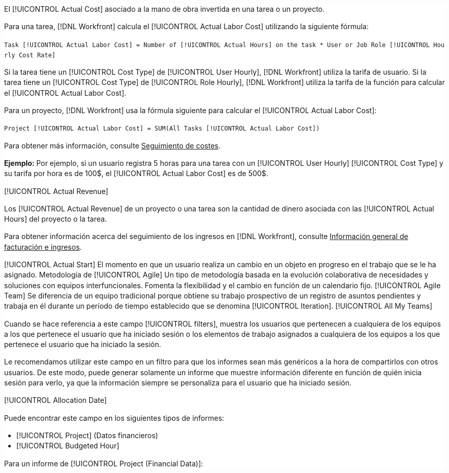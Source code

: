    <td> <p>El [!UICONTROL Actual Cost] asociado a la mano de obra invertida en una tarea o un proyecto. </p> <p>Para una tarea, [!DNL Workfront] calcula el [!UICONTROL Actual Labor Cost] utilizando la siguiente fórmula:</p> <p><code>Task [!UICONTROL Actual Labor Cost] = Number of [!UICONTROL Actual Hours] on the task * User or Job Role [!UICONTROL Hourly Cost Rate]</code> </p> <p>Si la tarea tiene un [!UICONTROL Cost Type] de [!UICONTROL User Hourly], [!DNL Workfront] utiliza la tarifa de usuario. Si la tarea tiene un [!UICONTROL Cost Type] de [!UICONTROL Role Hourly], [!DNL Workfront] utiliza la tarifa de la función para calcular el [!UICONTROL Actual Labor Cost]. </p> <p>Para un proyecto, [!DNL Workfront] usa la fórmula siguiente para calcular el [!UICONTROL Actual Labor Cost]:</p> <p><code>Project [!UICONTROL Actual Labor Cost] = SUM(All Tasks [!UICONTROL Actual Labor Cost]) </code> </p> <p>Para obtener más información, consulte <a href="../../../manage-work/projects/project-finances/track-costs.md" class="MCXref xref">Seguimiento de costes</a>.</p> <p class="example" data-mc-autonum="<b>Example: </b>"><span class="autonumber"><span><b>Ejemplo: </b></span></span>Por ejemplo, si un usuario registra 5 horas para una tarea con un [!UICONTROL User Hourly] [!UICONTROL Cost Type] y su tarifa por hora es de 100$, el [!UICONTROL Actual Labor Cost] es de 500$.</p></td> 
  </tr> 
  <tr> 
   <td>[!UICONTROL Actual Revenue] </td> 
   <td> <p>Los [!UICONTROL Actual Revenue] de un proyecto o una tarea son la cantidad de dinero asociada con las [!UICONTROL Actual Hours] del proyecto o la tarea. </p> <p>Para obtener información acerca del seguimiento de los ingresos en [!DNL Workfront], consulte <a href="../../../manage-work/projects/project-finances/billing-and-revenue-overview.md" class="MCXref xref">Información general de facturación e ingresos</a>. </p> </td> 
  </tr> 
  <tr data-mc-conditions=""> 
   <td>[!UICONTROL Actual Start]</td> 
   <td>El momento en que un usuario realiza un cambio en un objeto en progreso en el trabajo que se le ha asignado.</td> 
  </tr> 
  
  </tr>  
  <tr> 
   <td>Metodología de [!UICONTROL Agile]</td> 
   <td>Un tipo de metodología basada en la evolución colaborativa de necesidades y soluciones con equipos interfuncionales. Fomenta la flexibilidad y el cambio en función de un calendario fijo.</td> 
  </tr> 
  <tr data-mc-conditions=""> 
   <td>[!UICONTROL Agile Team]</td> 
   <td>Se diferencia de un equipo tradicional porque obtiene su trabajo prospectivo de un registro de asuntos pendientes y trabaja en él durante un período de tiempo establecido que se denomina [!UICONTROL Iteration].</td> 
  </tr> 
  <tr data-mc-conditions=""> 
   <td>[!UICONTROL All My Teams]</td> 
   <td> <p>Cuando se hace referencia a este campo [!UICONTROL filters], muestra los usuarios que pertenecen a cualquiera de los equipos a los que pertenece el usuario que ha iniciado sesión o los elementos de trabajo asignados a cualquiera de los equipos a los que pertenece el usuario que ha iniciado la sesión. </p> <p>Le recomendamos utilizar este campo en un filtro para que los informes sean más genéricos a la hora de compartirlos con otros usuarios. De este modo, puede generar solamente un informe que muestre información diferente en función de quién inicia sesión para verlo, ya que la información siempre se personaliza para el usuario que ha iniciado sesión. </p> </td> 
  </tr> 
  <tr> 
   <td>[!UICONTROL Allocation Date]</td> 
   <td> <p>Puede encontrar este campo en los siguientes tipos de informes:</p> 
    <ul> <!--
      <li data-mc-conditions="QuicksilverOrClassic.Draft mode">Resource Estimates</li>
     --> 
     <li>[!UICONTROL Project] (Datos financieros)</li> 
     <li>[!UICONTROL Budgeted Hour]</li> 
    </ul> <p>Para un informe de <!--
      <MadCap:conditionalText data-mc-conditions="QuicksilverOrClassic.Draft mode">
        Resource Estimates or 
      </MadCap:conditionalText>
     -->[!UICONTROL Project (Financial Data)]: </p> 